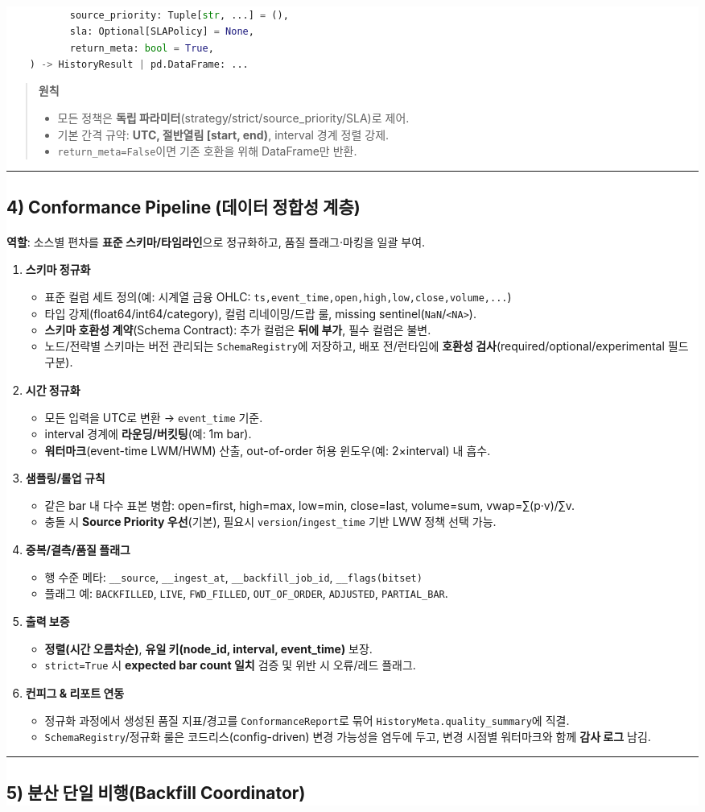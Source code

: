 ```python
           source_priority: Tuple[str, ...] = (),
           sla: Optional[SLAPolicy] = None,
           return_meta: bool = True,
    ) -> HistoryResult | pd.DataFrame: ...
```

> **원칙**
>
> * 모든 정책은 **독립 파라미터**(strategy/strict/source\_priority/SLA)로 제어.
> * 기본 간격 규약: **UTC, 절반열림 \[start, end)**, interval 경계 정렬 강제.
> * `return_meta=False`이면 기존 호환을 위해 DataFrame만 반환.

---

## 4) Conformance Pipeline (데이터 정합성 계층)

**역할**: 소스별 편차를 **표준 스키마/타임라인**으로 정규화하고, 품질 플래그·마킹을 일괄 부여.

1. **스키마 정규화**

   * 표준 컬럼 세트 정의(예: 시계열 금융 OHLC: `ts,event_time,open,high,low,close,volume,...`)
   * 타입 강제(float64/int64/category), 컬럼 리네이밍/드랍 룰, missing sentinel(`NaN`/`<NA>`).
   * **스키마 호환성 계약**(Schema Contract): 추가 컬럼은 **뒤에 부가**, 필수 컬럼은 불변.
   * 노드/전략별 스키마는 버전 관리되는 `SchemaRegistry`에 저장하고, 배포 전/런타임에 **호환성 검사**(required/optional/experimental 필드 구분).

2. **시간 정규화**

   * 모든 입력을 UTC로 변환 → `event_time` 기준.
   * interval 경계에 **라운딩/버킷팅**(예: 1m bar).
   * **워터마크**(event-time LWM/HWM) 산출, out-of-order 허용 윈도우(예: 2×interval) 내 흡수.

3. **샘플링/롤업 규칙**

   * 같은 bar 내 다수 표본 병합: open=first, high=max, low=min, close=last, volume=sum, vwap=∑(p·v)/∑v.
   * 충돌 시 **Source Priority 우선**(기본), 필요시 `version`/`ingest_time` 기반 LWW 정책 선택 가능.

4. **중복/결측/품질 플래그**

   * 행 수준 메타: `__source`, `__ingest_at`, `__backfill_job_id`, `__flags(bitset)`
   * 플래그 예: `BACKFILLED`, `LIVE`, `FWD_FILLED`, `OUT_OF_ORDER`, `ADJUSTED`, `PARTIAL_BAR`.

5. **출력 보증**

   * **정렬(시간 오름차순)**, **유일 키(node\_id, interval, event\_time)** 보장.
   * `strict=True` 시 **expected bar count 일치** 검증 및 위반 시 오류/레드 플래그.

6. **컨피그 & 리포트 연동**

   * 정규화 과정에서 생성된 품질 지표/경고를 `ConformanceReport`로 묶어 `HistoryMeta.quality_summary`에 직결.
   * `SchemaRegistry`/정규화 룰은 코드리스(config-driven) 변경 가능성을 염두에 두고, 변경 시점별 워터마크와 함께 **감사 로그** 남김.

---

## 5) 분산 단일 비행(Backfill Coordinator)
